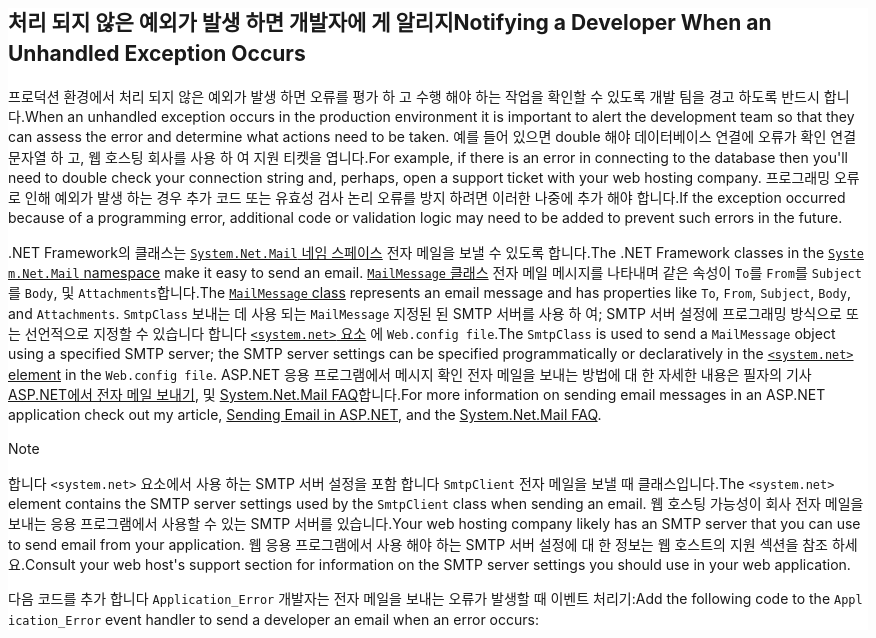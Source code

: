 ## <a name="notifying-a-developer-when-an-unhandled-exception-occurs"></a><span data-ttu-id="b53e6-171">처리 되지 않은 예외가 발생 하면 개발자에 게 알리지</span><span class="sxs-lookup"><span data-stu-id="b53e6-171">Notifying a Developer When an Unhandled Exception Occurs</span></span>

<span data-ttu-id="b53e6-172">프로덕션 환경에서 처리 되지 않은 예외가 발생 하면 오류를 평가 하 고 수행 해야 하는 작업을 확인할 수 있도록 개발 팀을 경고 하도록 반드시 합니다.</span><span class="sxs-lookup"><span data-stu-id="b53e6-172">When an unhandled exception occurs in the production environment it is important to alert the development team so that they can assess the error and determine what actions need to be taken.</span></span> <span data-ttu-id="b53e6-173">예를 들어 있으면 double 해야 데이터베이스 연결에 오류가 확인 연결 문자열 하 고, 웹 호스팅 회사를 사용 하 여 지원 티켓을 엽니다.</span><span class="sxs-lookup"><span data-stu-id="b53e6-173">For example, if there is an error in connecting to the database then you'll need to double check your connection string and, perhaps, open a support ticket with your web hosting company.</span></span> <span data-ttu-id="b53e6-174">프로그래밍 오류로 인해 예외가 발생 하는 경우 추가 코드 또는 유효성 검사 논리 오류를 방지 하려면 이러한 나중에 추가 해야 합니다.</span><span class="sxs-lookup"><span data-stu-id="b53e6-174">If the exception occurred because of a programming error, additional code or validation logic may need to be added to prevent such errors in the future.</span></span>

<span data-ttu-id="b53e6-175">.NET Framework의 클래스는 [ `System.Net.Mail` 네임 스페이스](https://msdn.microsoft.com/library/system.net.mail.aspx) 전자 메일을 보낼 수 있도록 합니다.</span><span class="sxs-lookup"><span data-stu-id="b53e6-175">The .NET Framework classes in the [`System.Net.Mail` namespace](https://msdn.microsoft.com/library/system.net.mail.aspx) make it easy to send an email.</span></span> <span data-ttu-id="b53e6-176">[ `MailMessage` 클래스](https://msdn.microsoft.com/library/system.net.mail.mailmessage.aspx) 전자 메일 메시지를 나타내며 같은 속성이 `To`를 `From`를 `Subject`를 `Body`, 및 `Attachments`합니다.</span><span class="sxs-lookup"><span data-stu-id="b53e6-176">The [`MailMessage` class](https://msdn.microsoft.com/library/system.net.mail.mailmessage.aspx) represents an email message and has properties like `To`, `From`, `Subject`, `Body`, and `Attachments`.</span></span> <span data-ttu-id="b53e6-177">`SmtpClass` 보내는 데 사용 되는 `MailMessage` 지정된 된 SMTP 서버를 사용 하 여; SMTP 서버 설정에 프로그래밍 방식으로 또는 선언적으로 지정할 수 있습니다 합니다 [ `<system.net>` 요소](https://msdn.microsoft.com/library/6484zdc1.aspx) 에 `Web.config file`.</span><span class="sxs-lookup"><span data-stu-id="b53e6-177">The `SmtpClass` is used to send a `MailMessage` object using a specified SMTP server; the SMTP server settings can be specified programmatically or declaratively in the [`<system.net>` element](https://msdn.microsoft.com/library/6484zdc1.aspx) in the `Web.config file`.</span></span> <span data-ttu-id="b53e6-178">ASP.NET 응용 프로그램에서 메시지 확인 전자 메일을 보내는 방법에 대 한 자세한 내용은 필자의 기사 [ASP.NET에서 전자 메일 보내기](http://aspnet.4guysfromrolla.com/articles/072606-1.aspx), 및 [System.Net.Mail FAQ](http://systemnetmail.com/)합니다.</span><span class="sxs-lookup"><span data-stu-id="b53e6-178">For more information on sending email messages in an ASP.NET application check out my article, [Sending Email in ASP.NET](http://aspnet.4guysfromrolla.com/articles/072606-1.aspx), and the [System.Net.Mail FAQ](http://systemnetmail.com/).</span></span>

> [!NOTE]
> <span data-ttu-id="b53e6-179">합니다 `<system.net>` 요소에서 사용 하는 SMTP 서버 설정을 포함 합니다 `SmtpClient` 전자 메일을 보낼 때 클래스입니다.</span><span class="sxs-lookup"><span data-stu-id="b53e6-179">The `<system.net>` element contains the SMTP server settings used by the `SmtpClient` class when sending an email.</span></span> <span data-ttu-id="b53e6-180">웹 호스팅 가능성이 회사 전자 메일을 보내는 응용 프로그램에서 사용할 수 있는 SMTP 서버를 있습니다.</span><span class="sxs-lookup"><span data-stu-id="b53e6-180">Your web hosting company likely has an SMTP server that you can use to send email from your application.</span></span> <span data-ttu-id="b53e6-181">웹 응용 프로그램에서 사용 해야 하는 SMTP 서버 설정에 대 한 정보는 웹 호스트의 지원 섹션을 참조 하세요.</span><span class="sxs-lookup"><span data-stu-id="b53e6-181">Consult your web host's support section for information on the SMTP server settings you should use in your web application.</span></span>


<span data-ttu-id="b53e6-182">다음 코드를 추가 합니다 `Application_Error` 개발자는 전자 메일을 보내는 오류가 발생할 때 이벤트 처리기:</span><span class="sxs-lookup"><span data-stu-id="b53e6-182">Add the following code to the `Application_Error` event handler to send a developer an email when an error occurs:</span></span>
